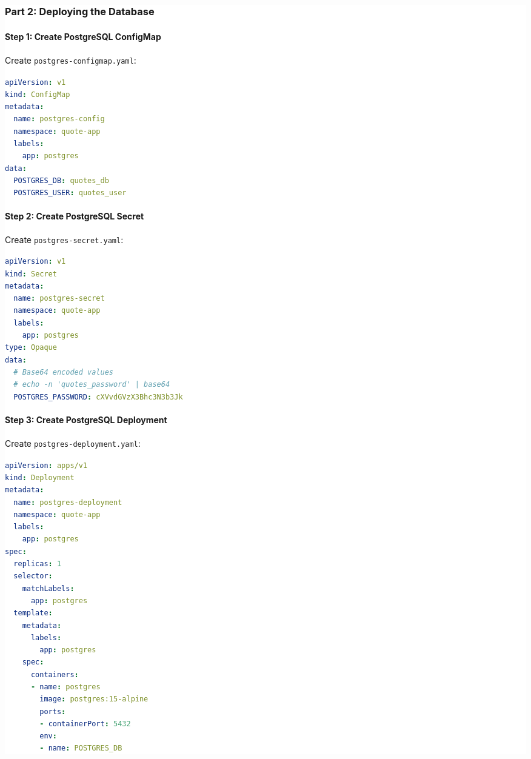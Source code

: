 ### Part 2: Deploying the Database

#### Step 1: Create PostgreSQL ConfigMap

Create `postgres-configmap.yaml`:

```yaml
apiVersion: v1
kind: ConfigMap
metadata:
  name: postgres-config
  namespace: quote-app
  labels:
    app: postgres
data:
  POSTGRES_DB: quotes_db
  POSTGRES_USER: quotes_user
```

#### Step 2: Create PostgreSQL Secret

Create `postgres-secret.yaml`:

```yaml
apiVersion: v1
kind: Secret
metadata:
  name: postgres-secret
  namespace: quote-app
  labels:
    app: postgres
type: Opaque
data:
  # Base64 encoded values
  # echo -n 'quotes_password' | base64
  POSTGRES_PASSWORD: cXVvdGVzX3Bhc3N3b3Jk
```

#### Step 3: Create PostgreSQL Deployment

Create `postgres-deployment.yaml`:

```yaml
apiVersion: apps/v1
kind: Deployment
metadata:
  name: postgres-deployment
  namespace: quote-app
  labels:
    app: postgres
spec:
  replicas: 1
  selector:
    matchLabels:
      app: postgres
  template:
    metadata:
      labels:
        app: postgres
    spec:
      containers:
      - name: postgres
        image: postgres:15-alpine
        ports:
        - containerPort: 5432
        env:
        - name: POSTGRES_DB
```
